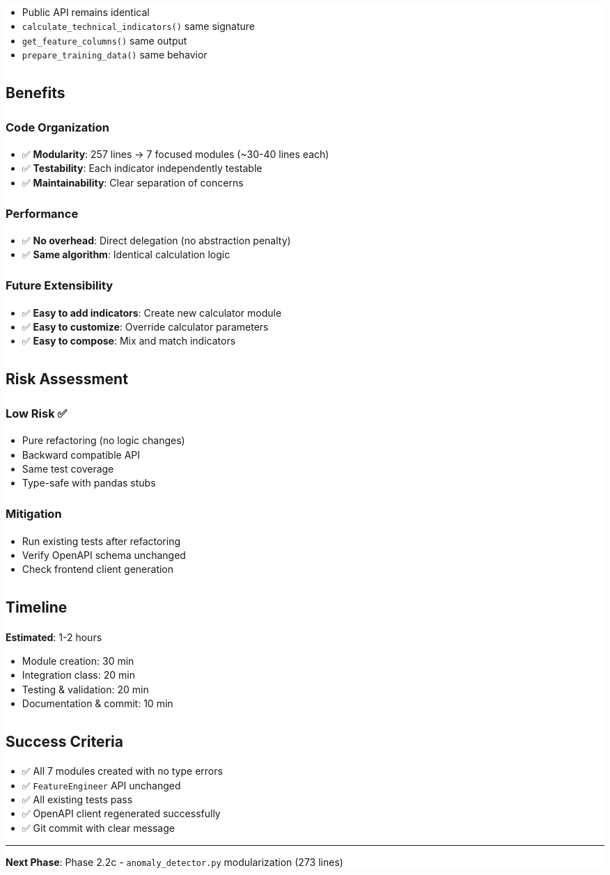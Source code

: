 - Public API remains identical
- `calculate_technical_indicators()` same signature
- `get_feature_columns()` same output
- `prepare_training_data()` same behavior

## Benefits

### Code Organization
- ✅ **Modularity**: 257 lines → 7 focused modules (~30-40 lines each)
- ✅ **Testability**: Each indicator independently testable
- ✅ **Maintainability**: Clear separation of concerns

### Performance
- ✅ **No overhead**: Direct delegation (no abstraction penalty)
- ✅ **Same algorithm**: Identical calculation logic

### Future Extensibility
- ✅ **Easy to add indicators**: Create new calculator module
- ✅ **Easy to customize**: Override calculator parameters
- ✅ **Easy to compose**: Mix and match indicators

## Risk Assessment

### Low Risk ✅
- Pure refactoring (no logic changes)
- Backward compatible API
- Same test coverage
- Type-safe with pandas stubs

### Mitigation
- Run existing tests after refactoring
- Verify OpenAPI schema unchanged
- Check frontend client generation

## Timeline

**Estimated**: 1-2 hours

- Module creation: 30 min
- Integration class: 20 min
- Testing & validation: 20 min
- Documentation & commit: 10 min

## Success Criteria

- ✅ All 7 modules created with no type errors
- ✅ `FeatureEngineer` API unchanged
- ✅ All existing tests pass
- ✅ OpenAPI client regenerated successfully
- ✅ Git commit with clear message

---

**Next Phase**: Phase 2.2c - `anomaly_detector.py` modularization (273 lines)
